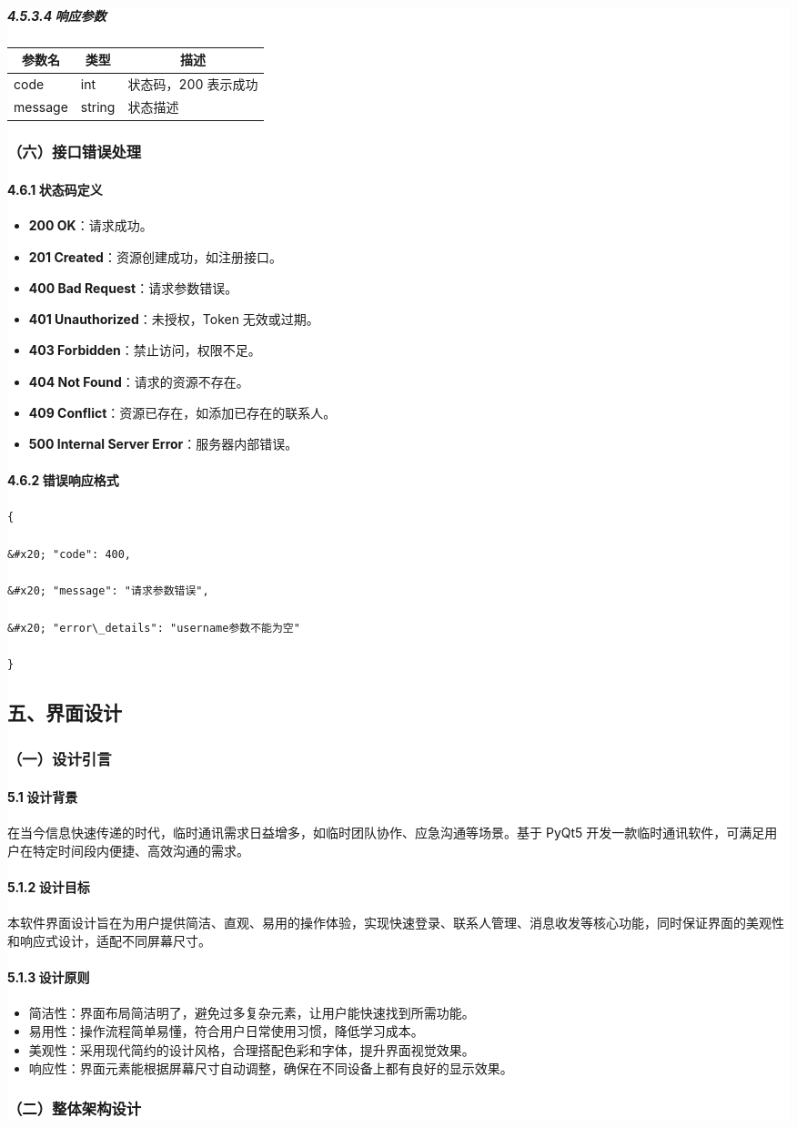 ##### 4.5.3.4 响应参数

| 参数名&#xA;     | 类型&#xA;     | 描述&#xA;           |
| ------------ | ----------- | ----------------- |
| code&#xA;    | int&#xA;    | 状态码，200 表示成功&#xA; |
| message&#xA; | string&#xA; | 状态描述&#xA;         |

### （六）接口错误处理

#### 4.6.1 状态码定义
*   **200 OK**：请求成功。

*   **201 Created**：资源创建成功，如注册接口。

*   **400 Bad Request**：请求参数错误。

*   **401 Unauthorized**：未授权，Token 无效或过期。

*   **403 Forbidden**：禁止访问，权限不足。

*   **404 Not Found**：请求的资源不存在。

*   **409 Conflict**：资源已存在，如添加已存在的联系人。

*   **500 Internal Server Error**：服务器内部错误。
#### 4.6.2 错误响应格式
```
{

&#x20; "code": 400,

&#x20; "message": "请求参数错误",

&#x20; "error\_details": "username参数不能为空"

}
```

## 五、界面设计​

### （一）设计引言
#### 5.1 设计背景​

在当今信息快速传递的时代，临时通讯需求日益增多，如临时团队协作、应急沟通等场景。基于 PyQt5 开发一款临时通讯软件，可满足用户在特定时间段内便捷、高效沟通的需求。​
#### 5.1.2 设计目标​

本软件界面设计旨在为用户提供简洁、直观、易用的操作体验，实现快速登录、联系人管理、消息收发等核心功能，同时保证界面的美观性和响应式设计，适配不同屏幕尺寸。​
#### 5.1.3 设计原则​

- 简洁性：界面布局简洁明了，避免过多复杂元素，让用户能快速找到所需功能。​
- 易用性：操作流程简单易懂，符合用户日常使用习惯，降低学习成本。​
- 美观性：采用现代简约的设计风格，合理搭配色彩和字体，提升界面视觉效果。​
- 响应性：界面元素能根据屏幕尺寸自动调整，确保在不同设备上都有良好的显示效果。​
### （二）整体架构设计​
